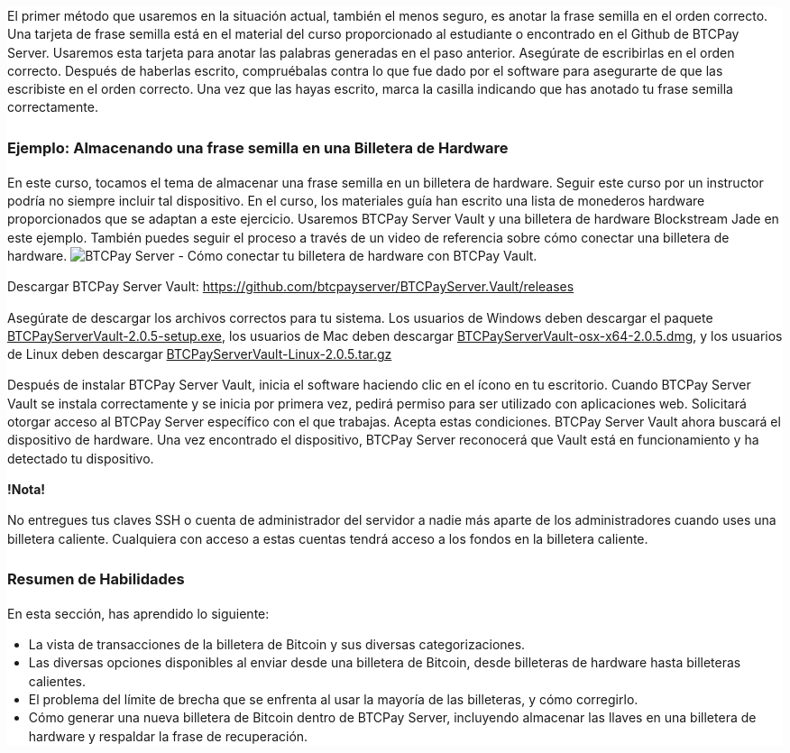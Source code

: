El primer método que usaremos en la situación actual, también el menos seguro, es anotar la frase semilla en el orden correcto. Una tarjeta de frase semilla está en el material del curso proporcionado al estudiante o encontrado en el Github de BTCPay Server. Usaremos esta tarjeta para anotar las palabras generadas en el paso anterior. Asegúrate de escribirlas en el orden correcto. Después de haberlas escrito, compruébalas contra lo que fue dado por el software para asegurarte de que las escribiste en el orden correcto. Una vez que las hayas escrito, marca la casilla indicando que has anotado tu frase semilla correctamente.

### Ejemplo: Almacenando una frase semilla en una Billetera de Hardware

En este curso, tocamos el tema de almacenar una frase semilla en un billetera de hardware. Seguir este curso por un instructor podría no siempre incluir tal dispositivo. En el curso, los materiales guía han escrito una lista de monederos hardware proporcionados que se adaptan a este ejercicio.
Usaremos BTCPay Server Vault y una billetera de hardware Blockstream Jade en este ejemplo.
También puedes seguir el proceso a través de un video de referencia sobre cómo conectar una billetera de hardware.
![BTCPay Server - Cómo conectar tu billetera de hardware con BTCPay Vault.](https://youtu.be/s4qbGxef43A)

Descargar BTCPay Server Vault: https://github.com/btcpayserver/BTCPayServer.Vault/releases

Asegúrate de descargar los archivos correctos para tu sistema. Los usuarios de Windows deben descargar el paquete [BTCPayServerVault-2.0.5-setup.exe](https://github.com/btcpayserver/BTCPayServer.Vault/releases/download/Vault%2Fv2.0.5/BTCPayServerVault-2.0.5-setup.exe), los usuarios de Mac deben descargar [BTCPayServerVault-osx-x64-2.0.5.dmg](https://github.com/btcpayserver/BTCPayServer.Vault/releases/download/Vault%2Fv2.0.5/BTCPayServerVault-osx-x64-2.0.5.dmg), y los usuarios de Linux deben descargar [BTCPayServerVault-Linux-2.0.5.tar.gz](https://github.com/btcpayserver/BTCPayServer.Vault/releases/download/Vault%2Fv2.0.5/BTCPayServerVault-Linux-2.0.5.tar.gz)

Después de instalar BTCPay Server Vault, inicia el software haciendo clic en el ícono en tu escritorio. Cuando BTCPay Server Vault se instala correctamente y se inicia por primera vez, pedirá permiso para ser utilizado con aplicaciones web. Solicitará otorgar acceso al BTCPay Server específico con el que trabajas. Acepta estas condiciones. BTCPay Server Vault ahora buscará el dispositivo de hardware. Una vez encontrado el dispositivo, BTCPay Server reconocerá que Vault está en funcionamiento y ha detectado tu dispositivo.

**!Nota!**

No entregues tus claves SSH o cuenta de administrador del servidor a nadie más aparte de los administradores cuando uses una billetera caliente. Cualquiera con acceso a estas cuentas tendrá acceso a los fondos en la billetera caliente.

### Resumen de Habilidades

En esta sección, has aprendido lo siguiente:

- La vista de transacciones de la billetera de Bitcoin y sus diversas categorizaciones.
- Las diversas opciones disponibles al enviar desde una billetera de Bitcoin, desde billeteras de hardware hasta billeteras calientes.
- El problema del límite de brecha que se enfrenta al usar la mayoría de las billeteras, y cómo corregirlo.
- Cómo generar una nueva billetera de Bitcoin dentro de BTCPay Server, incluyendo almacenar las llaves en una billetera de hardware y respaldar la frase de recuperación.
